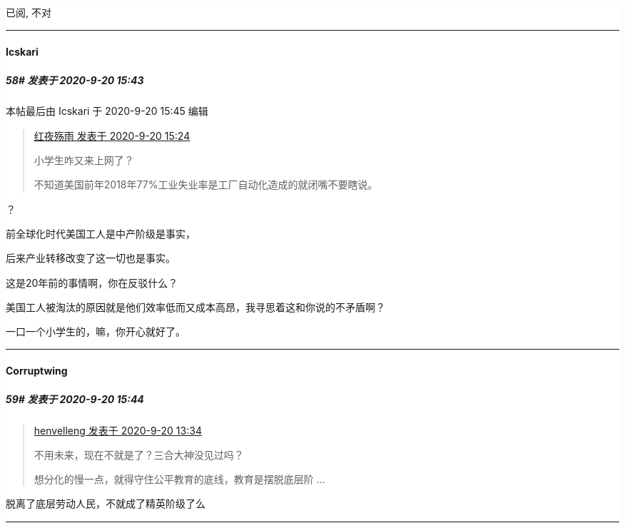 


已阅, 不对







*****

####  Icskari  
##### 58#       发表于 2020-9-20 15:43



 本帖最后由 Icskari 于 2020-9-20 15:45 编辑 
<blockquote><a href="httphttps://bbs.saraba1st.com/2b/forum.php?mod=redirect&amp;goto=findpost&amp;pid=48794740&amp;ptid=1960820" target="_blank">红夜殇雨 发表于 2020-9-20 15:24</a>

小学生咋又来上网了？


不知道美国前年2018年77%工业失业率是工厂自动化造成的就闭嘴不要瞎说。</blockquote>

？

前全球化时代美国工人是中产阶级是事实，

后来产业转移改变了这一切也是事实。

这是20年前的事情啊，你在反驳什么？

美国工人被淘汰的原因就是他们效率低而又成本高昂，我寻思着这和你说的不矛盾啊？

一口一个小学生的，嘛，你开心就好了。







*****

####  Corruptwing  
##### 59#       发表于 2020-9-20 15:44



<blockquote><a href="httphttps://bbs.saraba1st.com/2b/forum.php?mod=redirect&amp;goto=findpost&amp;pid=48793968&amp;ptid=1960820" target="_blank">henvelleng 发表于 2020-9-20 13:34</a>

不用未来，现在不就是了？三合大神没见过吗？


想分化的慢一点，就得守住公平教育的底线，教育是摆脱底层阶 ...</blockquote>
脱离了底层劳动人民，不就成了精英阶级了么







*****
